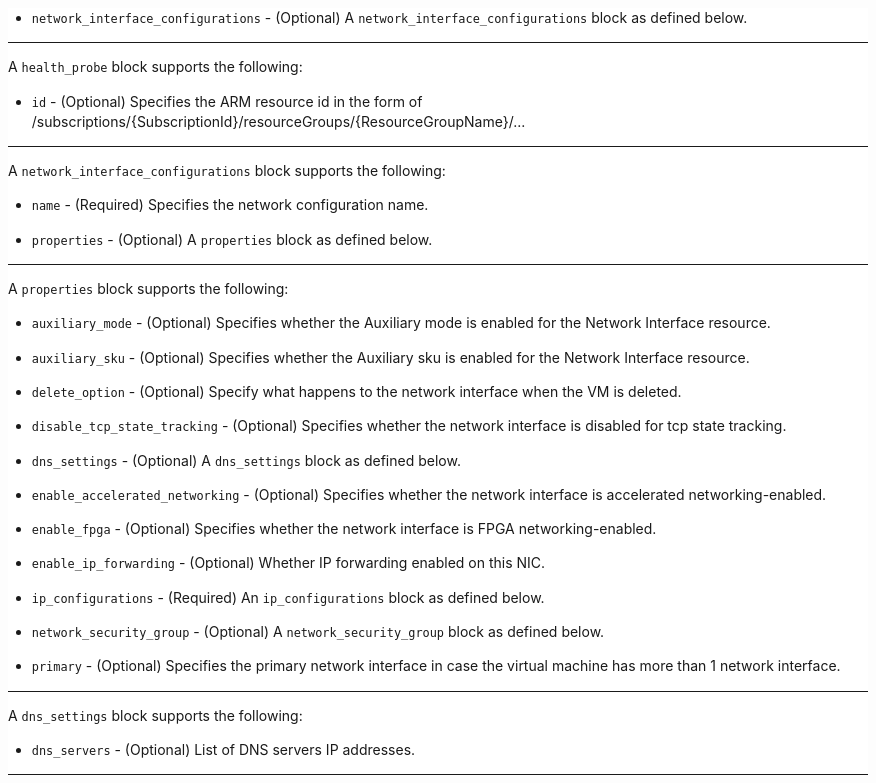 * `network_interface_configurations` - (Optional) A `network_interface_configurations` block as defined below.

---

A `health_probe` block supports the following:

* `id` - (Optional) Specifies the ARM resource id in the form of
/subscriptions/{SubscriptionId}/resourceGroups/{ResourceGroupName}/...

---

A `network_interface_configurations` block supports the following:

* `name` - (Required) Specifies the network configuration name.

* `properties` - (Optional) A `properties` block as defined below.

---

A `properties` block supports the following:

* `auxiliary_mode` - (Optional) Specifies whether the Auxiliary mode is enabled for the Network Interface
resource.

* `auxiliary_sku` - (Optional) Specifies whether the Auxiliary sku is enabled for the Network Interface
resource.

* `delete_option` - (Optional) Specify what happens to the network interface when the VM is deleted.

* `disable_tcp_state_tracking` - (Optional) Specifies whether the network interface is disabled for tcp state tracking.

* `dns_settings` - (Optional) A `dns_settings` block as defined below.

* `enable_accelerated_networking` - (Optional) Specifies whether the network interface is accelerated networking-enabled.

* `enable_fpga` - (Optional) Specifies whether the network interface is FPGA networking-enabled.

* `enable_ip_forwarding` - (Optional) Whether IP forwarding enabled on this NIC.

* `ip_configurations` - (Required) An `ip_configurations` block as defined below.

* `network_security_group` - (Optional) A `network_security_group` block as defined below.

* `primary` - (Optional) Specifies the primary network interface in case the virtual machine has more
than 1 network interface.

---

A `dns_settings` block supports the following:

* `dns_servers` - (Optional) List of DNS servers IP addresses.

---
